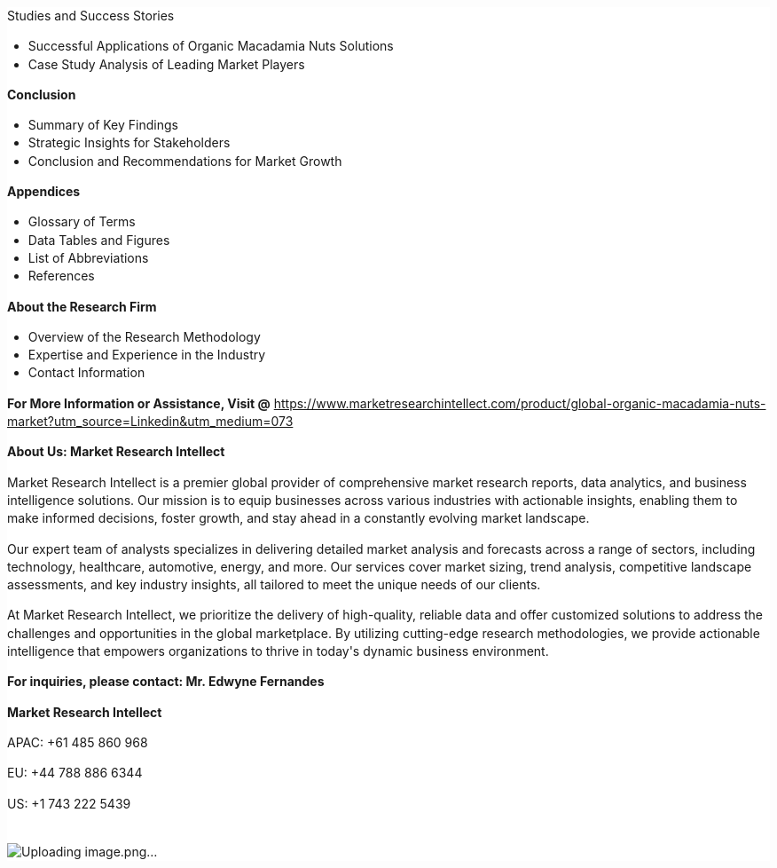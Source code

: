 Studies and Success Stories</strong></p><ul><li>Successful Applications of Organic Macadamia Nuts Solutions</li><li>Case Study Analysis of Leading Market Players</li></ul><p><strong>Conclusion</strong></p><ul><li>Summary of Key Findings</li><li>Strategic Insights for Stakeholders</li><li>Conclusion and Recommendations for Market Growth</li></ul><p><strong>Appendices</strong></p><ul><li>Glossary of Terms</li><li>Data Tables and Figures</li><li>List of Abbreviations</li><li>References</li></ul><p><strong>About the Research Firm</strong></p><ul><li>Overview of the Research Methodology</li><li>Expertise and Experience in the Industry</li><li>Contact Information</li></ul></div><div class="article-main__content" data-test-id="publishing-text-block"><p><span class="font-[700]"><strong>For More Information or Assistance, Visit @</strong>&nbsp;<a href="https://www.marketresearchintellect.com/product/global-organic-macadamia-nuts-market?utm_source=Linkedin&utm_medium=073">https://www.marketresearchintellect.com/product/global-organic-macadamia-nuts-market?utm_source=Linkedin&utm_medium=073</a></span></p><p><strong>About Us: Market Research Intellect</strong></p><p>Market Research Intellect is a premier global provider of comprehensive market research reports, data analytics, and business intelligence solutions. Our mission is to equip businesses across various industries with actionable insights, enabling them to make informed decisions, foster growth, and stay ahead in a constantly evolving market landscape.</p><p>Our expert team of analysts specializes in delivering detailed market analysis and forecasts across a range of sectors, including technology, healthcare, automotive, energy, and more. Our services cover market sizing, trend analysis, competitive landscape assessments, and key industry insights, all tailored to meet the unique needs of our clients.</p><p>At Market Research Intellect, we prioritize the delivery of high-quality, reliable data and offer customized solutions to address the challenges and opportunities in the global marketplace. By utilizing cutting-edge research methodologies, we provide actionable intelligence that empowers organizations to thrive in today's dynamic business environment.</p><p><strong>For inquiries, please contact: Mr. Edwyne Fernandes</strong></p><p><strong>Market Research Intellect</strong></p><p>APAC: +61 485 860 968</p><p>EU: +44 788 886 6344</p><p>US: +1 743 222 5439</p></div><div class="article-main__content" data-test-id="publishing-text-block">&nbsp;</div>
![Uploading image.png…]()
